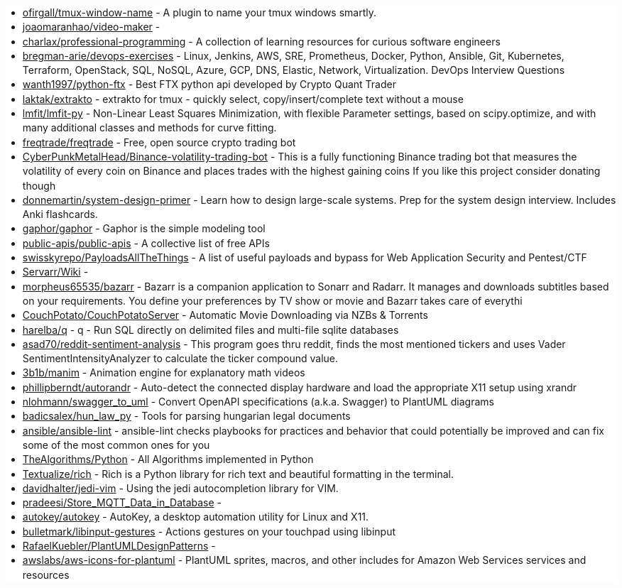 - [ofirgall/tmux-window-name](https://github.com/ofirgall/tmux-window-name) - A plugin to name your tmux windows smartly.
- [joaomaranhao/video-maker](https://github.com/joaomaranhao/video-maker) - 
- [charlax/professional-programming](https://github.com/charlax/professional-programming) - A collection of learning resources for curious software engineers
- [bregman-arie/devops-exercises](https://github.com/bregman-arie/devops-exercises) - Linux, Jenkins, AWS, SRE, Prometheus, Docker, Python, Ansible, Git, Kubernetes, Terraform, OpenStack, SQL, NoSQL, Azure, GCP, DNS, Elastic, Network, Virtualization. DevOps Interview Questions
- [wanth1997/python-ftx](https://github.com/wanth1997/python-ftx) - Best FTX python api developed by Crypto Quant Trader
- [laktak/extrakto](https://github.com/laktak/extrakto) - extrakto for tmux - quickly select, copy/insert/complete text without a mouse
- [lmfit/lmfit-py](https://github.com/lmfit/lmfit-py) - Non-Linear Least Squares Minimization, with flexible Parameter settings, based on scipy.optimize, and with many additional classes and methods for curve fitting.
- [freqtrade/freqtrade](https://github.com/freqtrade/freqtrade) - Free, open source crypto trading bot
- [CyberPunkMetalHead/Binance-volatility-trading-bot](https://github.com/CyberPunkMetalHead/Binance-volatility-trading-bot) - This is a fully functioning Binance trading bot that measures the volatility of every coin on Binance and places trades with the highest gaining coins If you like this project consider donating though
- [donnemartin/system-design-primer](https://github.com/donnemartin/system-design-primer) - Learn how to design large-scale systems. Prep for the system design interview.  Includes Anki flashcards.
- [gaphor/gaphor](https://github.com/gaphor/gaphor) - Gaphor is the simple modeling tool
- [public-apis/public-apis](https://github.com/public-apis/public-apis) - A collective list of free APIs
- [swisskyrepo/PayloadsAllTheThings](https://github.com/swisskyrepo/PayloadsAllTheThings) - A list of useful payloads and bypass for Web Application Security and Pentest/CTF
- [Servarr/Wiki](https://github.com/Servarr/Wiki) - 
- [morpheus65535/bazarr](https://github.com/morpheus65535/bazarr) - Bazarr is a companion application to Sonarr and Radarr. It manages and downloads subtitles based on your requirements. You define your preferences by TV show or movie and Bazarr takes care of everythi
- [CouchPotato/CouchPotatoServer](https://github.com/CouchPotato/CouchPotatoServer) - Automatic Movie Downloading via NZBs & Torrents
- [harelba/q](https://github.com/harelba/q) - q - Run SQL directly on delimited files and multi-file sqlite databases
- [asad70/reddit-sentiment-analysis](https://github.com/asad70/reddit-sentiment-analysis) - This program goes thru reddit, finds the most mentioned tickers and uses Vader SentimentIntensityAnalyzer to calculate the ticker compound value.
- [3b1b/manim](https://github.com/3b1b/manim) - Animation engine for explanatory math videos
- [phillipberndt/autorandr](https://github.com/phillipberndt/autorandr) - Auto-detect the connected display hardware and load the appropriate X11 setup using xrandr
- [nlohmann/swagger_to_uml](https://github.com/nlohmann/swagger_to_uml) - Convert OpenAPI specifications (a.k.a. Swagger) to PlantUML diagrams
- [badicsalex/hun_law_py](https://github.com/badicsalex/hun_law_py) - Tools for parsing hungarian legal documents
- [ansible/ansible-lint](https://github.com/ansible/ansible-lint) - ansible-lint checks playbooks for practices and behavior that could potentially be improved and can fix some of the most common ones for you
- [TheAlgorithms/Python](https://github.com/TheAlgorithms/Python) - All Algorithms implemented in Python
- [Textualize/rich](https://github.com/Textualize/rich) - Rich is a Python library for rich text and beautiful formatting in the terminal.
- [davidhalter/jedi-vim](https://github.com/davidhalter/jedi-vim) - Using the jedi autocompletion library for VIM.
- [pradeesi/Store_MQTT_Data_in_Database](https://github.com/pradeesi/Store_MQTT_Data_in_Database) - 
- [autokey/autokey](https://github.com/autokey/autokey) - AutoKey, a desktop automation utility for Linux and X11.
- [bulletmark/libinput-gestures](https://github.com/bulletmark/libinput-gestures) - Actions gestures on your touchpad using libinput
- [RafaelKuebler/PlantUMLDesignPatterns](https://github.com/RafaelKuebler/PlantUMLDesignPatterns) - 
- [awslabs/aws-icons-for-plantuml](https://github.com/awslabs/aws-icons-for-plantuml) - PlantUML sprites, macros, and other includes for Amazon Web Services services and resources